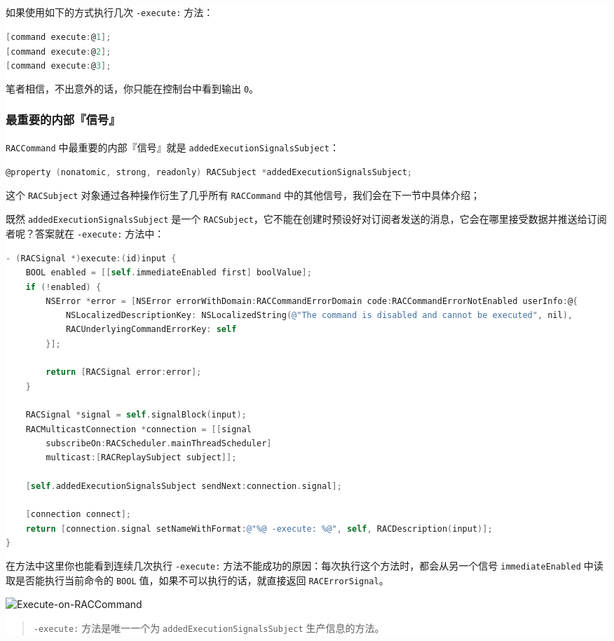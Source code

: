 如果使用如下的方式执行几次 `-execute:` 方法：

~~~objectivec
[command execute:@1];
[command execute:@2];
[command execute:@3];
~~~

笔者相信，不出意外的话，你只能在控制台中看到输出 `0`。

### 最重要的内部『信号』

`RACCommand` 中最重要的内部『信号』就是 `addedExecutionSignalsSubject`：

~~~objectivec
@property (nonatomic, strong, readonly) RACSubject *addedExecutionSignalsSubject;
~~~

这个 `RACSubject` 对象通过各种操作衍生了几乎所有 `RACCommand` 中的其他信号，我们会在下一节中具体介绍；

既然 `addedExecutionSignalsSubject` 是一个 `RACSubject`，它不能在创建时预设好对订阅者发送的消息，它会在哪里接受数据并推送给订阅者呢？答案就在 `-execute:` 方法中：

~~~objectivec
- (RACSignal *)execute:(id)input {
	BOOL enabled = [[self.immediateEnabled first] boolValue];
	if (!enabled) {
		NSError *error = [NSError errorWithDomain:RACCommandErrorDomain code:RACCommandErrorNotEnabled userInfo:@{
			NSLocalizedDescriptionKey: NSLocalizedString(@"The command is disabled and cannot be executed", nil),
			RACUnderlyingCommandErrorKey: self
		}];

		return [RACSignal error:error];
	}

	RACSignal *signal = self.signalBlock(input);
	RACMulticastConnection *connection = [[signal
		subscribeOn:RACScheduler.mainThreadScheduler]
		multicast:[RACReplaySubject subject]];

	[self.addedExecutionSignalsSubject sendNext:connection.signal];

	[connection connect];
	return [connection.signal setNameWithFormat:@"%@ -execute: %@", self, RACDescription(input)];
}
~~~

在方法中这里你也能看到连续几次执行 `-execute:` 方法不能成功的原因：每次执行这个方法时，都会从另一个信号 `immediateEnabled` 中读取是否能执行当前命令的 `BOOL` 值，如果不可以执行的话，就直接返回 `RACErrorSignal`。

![Execute-on-RACCommand](http://img.draveness.me/2017-02-10-Execute-on-RACCommand.png-1000width)

> `-execute:` 方法是唯一一个为 `addedExecutionSignalsSubject` 生产信息的方法。
